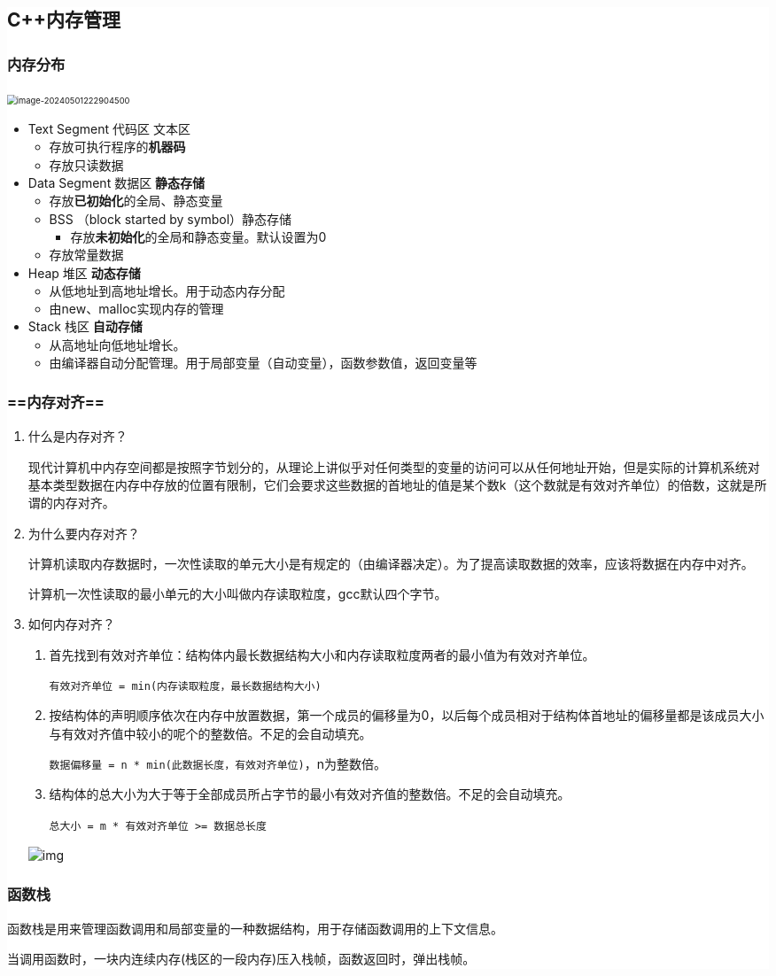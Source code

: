 

## C++内存管理

### 内存分布

<img src="https://raw.githubusercontent.com/chengqian-yang/Pictureweb/main/img/202408222332407.png" alt="image-20240501222904500" style="zoom:67%;" />

- Text Segment 代码区 文本区
  - 存放可执行程序的**机器码**
  - 存放只读数据
- Data Segment 数据区 **静态存储**
  - 存放**已初始化**的全局、静态变量
  - BSS （block started by symbol）静态存储
    - 存放**未初始化**的全局和静态变量。默认设置为0
  - 存放常量数据
- Heap 堆区 **动态存储**
  - 从低地址到高地址增长。用于动态内存分配
  - 由new、malloc实现内存的管理
- Stack 栈区 **自动存储**
  - 从高地址向低地址增长。
  - 由编译器自动分配管理。用于局部变量（自动变量），函数参数值，返回变量等

### ==内存对齐==

1. 什么是内存对齐？

   现代计算机中内存空间都是按照字节划分的，从理论上讲似乎对任何类型的变量的访问可以从任何地址开始，但是实际的计算机系统对基本类型数据在内存中存放的位置有限制，它们会要求这些数据的首地址的值是某个数k（这个数就是有效对齐单位）的倍数，这就是所谓的内存对齐。

2. 为什么要内存对齐？

   计算机读取内存数据时，一次性读取的单元大小是有规定的（由编译器决定）。为了提高读取数据的效率，应该将数据在内存中对齐。

   计算机一次性读取的最小单元的大小叫做内存读取粒度，gcc默认四个字节。

3. 如何内存对齐？

   1. 首先找到有效对齐单位：结构体内最长数据结构大小和内存读取粒度两者的最小值为有效对齐单位。

      `有效对齐单位 = min(内存读取粒度，最长数据结构大小)`

   2. 按结构体的声明顺序依次在内存中放置数据，第一个成员的偏移量为0，以后每个成员相对于结构体首地址的偏移量都是该成员大小与有效对齐值中较小的呢个的整数倍。不足的会自动填充。

      `数据偏移量 = n * min(此数据长度，有效对齐单位)`，n为整数倍。

   3. 结构体的总大小为大于等于全部成员所占字节的最小有效对齐值的整数倍。不足的会自动填充。

      `总大小 = m * 有效对齐单位 >= 数据总长度`

   ![img](https://raw.githubusercontent.com/chengqian-yang/Pictureweb/main/img/202408222333854.png)

### 函数栈

函数栈是用来管理函数调用和局部变量的一种数据结构，用于存储函数调用的上下文信息。

当调用函数时，一块内连续内存(栈区的一段内存)压入栈帧，函数返回时，弹出栈帧。
